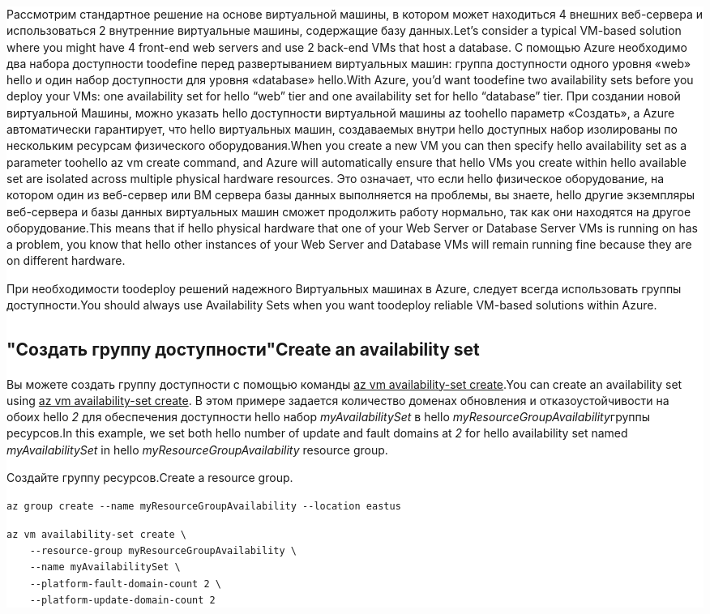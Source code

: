 <span data-ttu-id="a8e06-119">Рассмотрим стандартное решение на основе виртуальной машины, в котором может находиться 4 внешних веб-сервера и использоваться 2 внутренние виртуальные машины, содержащие базу данных.</span><span class="sxs-lookup"><span data-stu-id="a8e06-119">Let’s consider a typical VM-based solution where you might have 4 front-end web servers and use 2 back-end VMs that host a database.</span></span> <span data-ttu-id="a8e06-120">С помощью Azure необходимо два набора доступности toodefine перед развертыванием виртуальных машин: группа доступности одного уровня «web» hello и один набор доступности для уровня «database» hello.</span><span class="sxs-lookup"><span data-stu-id="a8e06-120">With Azure, you’d want toodefine two availability sets before you deploy your VMs: one availability set for hello “web” tier and one availability set for hello “database” tier.</span></span> <span data-ttu-id="a8e06-121">При создании новой виртуальной Машины, можно указать hello доступности виртуальной машины az toohello параметр «Создать», а Azure автоматически гарантирует, что hello виртуальных машин, создаваемых внутри hello доступных набор изолированы по нескольким ресурсам физического оборудования.</span><span class="sxs-lookup"><span data-stu-id="a8e06-121">When you create a new VM you can then specify hello availability set as a parameter toohello az vm create command, and Azure will automatically ensure that hello VMs you create within hello available set are isolated across multiple physical hardware resources.</span></span> <span data-ttu-id="a8e06-122">Это означает, что если hello физическое оборудование, на котором один из веб-сервер или ВМ сервера базы данных выполняется на проблемы, вы знаете, hello другие экземпляры веб-сервера и базы данных виртуальных машин сможет продолжить работу нормально, так как они находятся на другое оборудование.</span><span class="sxs-lookup"><span data-stu-id="a8e06-122">This means that if hello physical hardware that one of your Web Server or Database Server VMs is running on has a problem, you know that hello other instances of your Web Server and Database VMs will remain running fine because they are on different hardware.</span></span>

<span data-ttu-id="a8e06-123">При необходимости toodeploy решений надежного Виртуальных машинах в Azure, следует всегда использовать группы доступности.</span><span class="sxs-lookup"><span data-stu-id="a8e06-123">You should always use Availability Sets when you want toodeploy reliable VM-based solutions within Azure.</span></span>


## <a name="create-an-availability-set"></a><span data-ttu-id="a8e06-124">"Создать группу доступности"</span><span class="sxs-lookup"><span data-stu-id="a8e06-124">Create an availability set</span></span>

<span data-ttu-id="a8e06-125">Вы можете создать группу доступности с помощью команды [az vm availability-set create](/cli/azure/vm/availability-set#create).</span><span class="sxs-lookup"><span data-stu-id="a8e06-125">You can create an availability set using [az vm availability-set create](/cli/azure/vm/availability-set#create).</span></span> <span data-ttu-id="a8e06-126">В этом примере задается количество доменах обновления и отказоустойчивости на обоих hello *2* для обеспечения доступности hello набор *myAvailabilitySet* в hello *myResourceGroupAvailability*группы ресурсов.</span><span class="sxs-lookup"><span data-stu-id="a8e06-126">In this example, we set both hello number of update and fault domains at *2* for hello availability set named *myAvailabilitySet* in hello *myResourceGroupAvailability* resource group.</span></span>

<span data-ttu-id="a8e06-127">Создайте группу ресурсов.</span><span class="sxs-lookup"><span data-stu-id="a8e06-127">Create a resource group.</span></span>

```azurecli-interactive 
az group create --name myResourceGroupAvailability --location eastus
```


```azurecli-interactive 
az vm availability-set create \
    --resource-group myResourceGroupAvailability \
    --name myAvailabilitySet \
    --platform-fault-domain-count 2 \
    --platform-update-domain-count 2
```
